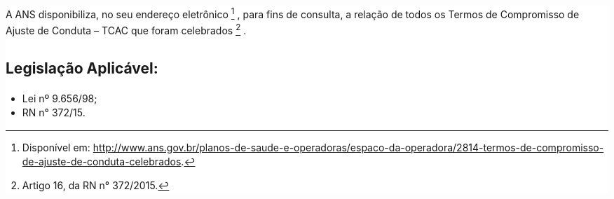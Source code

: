 A ANS disponibiliza, no seu endereço eletrônico [^585] , para fins de consulta, a relação de todos os Termos de
Compromisso de Ajuste de Conduta – TCAC que foram celebrados [^586] .

## Legislação Aplicável:
- Lei nº 9.656/98;
- RN n° 372/15.






[^550]: Artigo 29, §3°, da Lei nº 9.656/98.
[^551]: Artigo 29, §6°, da Lei nº 9.656/98.
[^552]: Artigo 29, §5°, da Lei nº 9.656/98.
[^553]: Artigo 29, §7°, da Lei nº 9.656/98.
[^554]: Artigo 29, § 2°, inciso II, da Lei nº 9.656/98.
[^555]: Artigo 29, § 4°, da Lei nº 9.656/98.
[^556]: Artigo 2°, da RN n° 372/2015.
[^557]: Artigo 2°, § 1°, da RN n° 372/2015.
[^558]: Artigo 5°, inciso IV, da RN n° 372/2015.
[^559]: Artigo 2°, §2°, da RN nº 372/2015.
[^560]: Artigo 5°, §3, da RN n° 372/2015.
[^561]: Artigo 6°, incisos I ao V, da RN n° 372/2015.
[^562]: Artigo 7°, da RN n° 372/2015
[^563]: Artigo 6°, alínea “b”, inciso II, da RN n° 372/2015.
[^564]: Artigo 10, §§ 2°, 3° e 4°, da RN n° 372/2015.
[^565]: Artigo 7°, §3°, da RN n° 372/2015.
[^566]: Artigo 7°, §7°, da RN n° 372/2015.
[^567]: Artigo 7°, §4°, da RN n° 372/2015.
[^568]: Artigo 8°, da RN n° 372/2015.
[^569]: Artigo 9°, caput c/c § 2°, da RN n° 372/2015.
[^570]: Artigo 10, caput c/c §1°, da RN n° 372/2015.
[^571]: Artigo 10, § 2°, da RN n° 372/2015.
[^572]: Artigo 11, da RN n° 372/2015.
[^573]: Artigo 12, caput, da RN n° 372/2015.
[^574]: Artigo 12, §2°, da RN n° 372/2015.
[^575]: Artigo 12, § 1°, da RN n° 372/2015.
[^576]: Artigo 15, da RN nº 372/2015
[^577]: Artigo 15, § 4°, da RN n° 372/2015.
[^578]: Artigo 13, caput c/c § 1°, da RN 372/2015.
[^579]: Artigo 13, da RN n° 372/2015.
[^580]: Artigo 13, §§ 1° e 2°, da RN n° 372/2015
[^581]: Artigo 13, § 3° da RN n° 372/2015.
[^582]: Artigo 14, parágrafo único, da RN n° 372/2015.
[^583]: Artigo 13, §4°, da RN n° 372/2015.
[^584]: Artigo 13, §7° c/c artigo 5°, incisos I, II e III, da RN n° 372/2015.
[^585]: Disponível em: http://www.ans.gov.br/planos-de-saude-e-operadoras/espaco-da-operadora/2814-termos-de-compromisso-de-ajuste-de-conduta-celebrados.
[^586]: Artigo 16, da RN n° 372/2015.